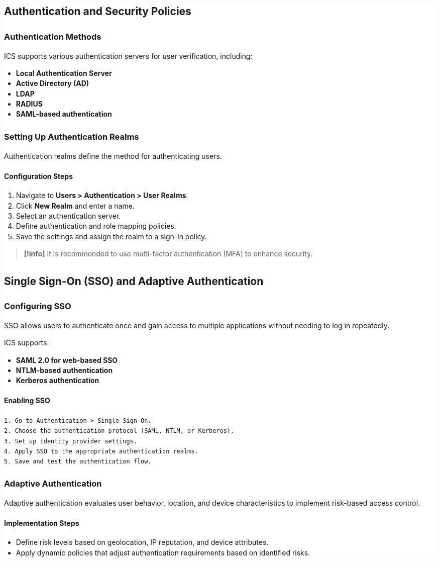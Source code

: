 ## Authentication and Security Policies

### Authentication Methods
ICS supports various authentication servers for user verification, including:

- **Local Authentication Server**
- **Active Directory (AD)**
- **LDAP**
- **RADIUS**
- **SAML-based authentication**

### Setting Up Authentication Realms
Authentication realms define the method for authenticating users.

#### Configuration Steps
1. Navigate to **Users > Authentication > User Realms**.
2. Click **New Realm** and enter a name.
3. Select an authentication server.
4. Define authentication and role mapping policies.
5. Save the settings and assign the realm to a sign-in policy.

> **[!info]**
> It is recommended to use multi-factor authentication (MFA) to enhance security.

## Single Sign-On (SSO) and Adaptive Authentication

### Configuring SSO
SSO allows users to authenticate once and gain access to multiple applications without needing to log in repeatedly.

ICS supports:
- **SAML 2.0 for web-based SSO**
- **NTLM-based authentication**
- **Kerberos authentication**

#### Enabling SSO
```plaintext
1. Go to Authentication > Single Sign-On.
2. Choose the authentication protocol (SAML, NTLM, or Kerberos).
3. Set up identity provider settings.
4. Apply SSO to the appropriate authentication realms.
5. Save and test the authentication flow.
```

### Adaptive Authentication
Adaptive authentication evaluates user behavior, location, and device characteristics to implement risk-based access control.

#### Implementation Steps
- Define risk levels based on geolocation, IP reputation, and device attributes.
- Apply dynamic policies that adjust authentication requirements based on identified risks.
